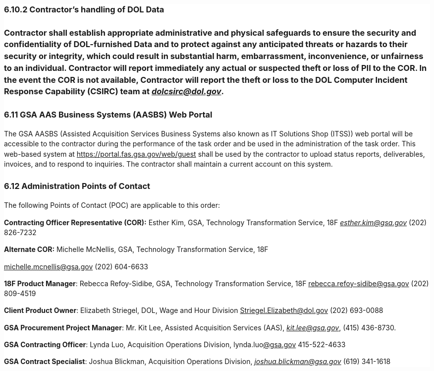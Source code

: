 ### 6.10.2 Contractor’s handling of DOL Data 

### Contractor shall establish appropriate administrative and physical safeguards to ensure the security and confidentiality of DOL-furnished Data and to protect against any anticipated threats or hazards to their security or integrity, which could result in substantial harm, embarrassment, inconvenience, or unfairness to an individual. Contractor will report immediately any actual or suspected theft or loss of PII to the COR. In the event the COR is not available, Contractor will report the theft or loss to the DOL Computer Incident Response Capability (CSIRC) team at [*dolcsirc@dol.gov*](mailto:dolcsirc@dol.gov).

### 6.11 GSA AAS Business Systems (AASBS) Web Portal

The GSA AASBS (Assisted Acquisition Services Business Systems also known
as IT Solutions Shop (ITSS)) web portal will be accessible to the
contractor during the performance of the task order and be used in the
administration of the task order. This web-based system at
https://portal.fas.gsa.gov/web/guest shall be used by the contractor to
upload status reports, deliverables, invoices, and to respond to
inquiries. The contractor shall maintain a current account on this
system.

### 6.12 Administration Points of Contact

The following Points of Contact (POC) are applicable to this order:

**Contracting Officer Representative (COR):** Esther Kim, GSA,
Technology Transformation Service, 18F
[*esther.kim@gsa.gov*](mailto:esther.kim@gsa.gov) (202) 826-7232

**Alternate COR:** Michelle McNellis, GSA, Technology Transformation
Service, 18F

<michelle.mcnellis@gsa.gov> (202) 604-6633

**18F Product Manager**: Rebecca Refoy-Sidibe, GSA, Technology
Transformation Service, 18F <rebecca.refoy-sidibe@gsa.gov> (202)
809-4519

**Client Product Owner**: Elizabeth Striegel, DOL, Wage and Hour
Division <Striegel.Elizabeth@dol.gov> (202) 693-0088

**GSA Procurement Project Manager**: Mr. Kit Lee, Assisted Acquisition
Services (AAS), [*kit.lee@gsa.gov*](mailto:kit.lee@gsa.gov), (415)
436-8730.

**GSA Contracting Officer**: Lynda Luo, Acquisition Operations Division,
lynda.luo[@gsa.gov](mailto:email@gsa.gov) 415-522-4633

**GSA Contract Specialist**: Joshua Blickman, Acquisition Operations
Division, [*joshua.blickman@gsa.gov*](mailto:joshua.blickman@gsa.gov)
(619) 341-1618
